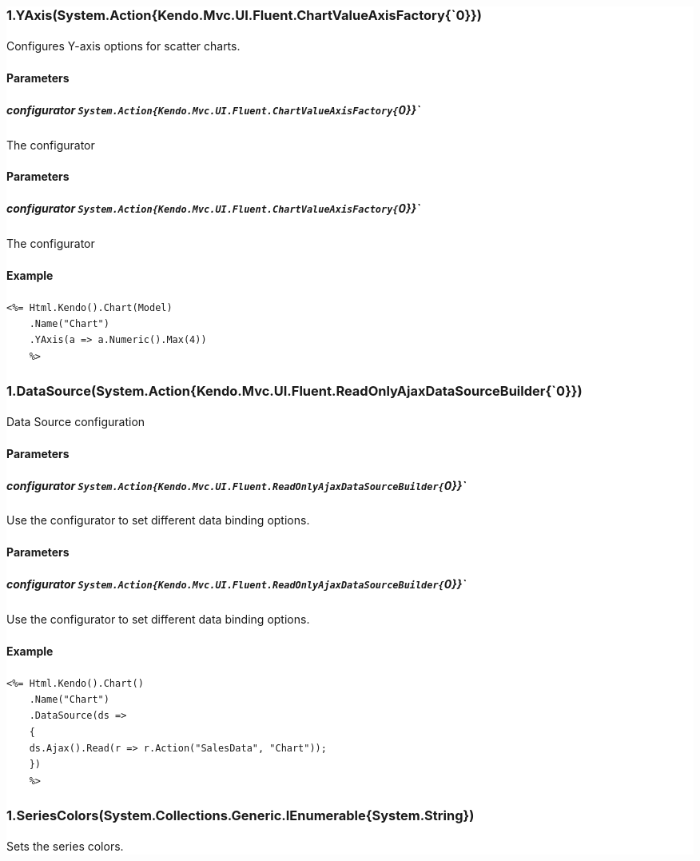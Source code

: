 ### 1.YAxis(System.Action{Kendo.Mvc.UI.Fluent.ChartValueAxisFactory{`0}})
Configures Y-axis options for scatter charts.

#### Parameters

##### configurator `System.Action{Kendo.Mvc.UI.Fluent.ChartValueAxisFactory{`0}}`
The configurator

#### Parameters

##### configurator `System.Action{Kendo.Mvc.UI.Fluent.ChartValueAxisFactory{`0}}`
The configurator

#### Example
    <%= Html.Kendo().Chart(Model)
        .Name("Chart")
        .YAxis(a => a.Numeric().Max(4))
        %>

### 1.DataSource(System.Action{Kendo.Mvc.UI.Fluent.ReadOnlyAjaxDataSourceBuilder{`0}})
Data Source configuration

#### Parameters

##### configurator `System.Action{Kendo.Mvc.UI.Fluent.ReadOnlyAjaxDataSourceBuilder{`0}}`
Use the configurator to set different data binding options.

#### Parameters

##### configurator `System.Action{Kendo.Mvc.UI.Fluent.ReadOnlyAjaxDataSourceBuilder{`0}}`
Use the configurator to set different data binding options.

#### Example
    <%= Html.Kendo().Chart()
        .Name("Chart")
        .DataSource(ds =>
        {
        ds.Ajax().Read(r => r.Action("SalesData", "Chart"));
        })
        %>

### 1.SeriesColors(System.Collections.Generic.IEnumerable{System.String})
Sets the series colors.
